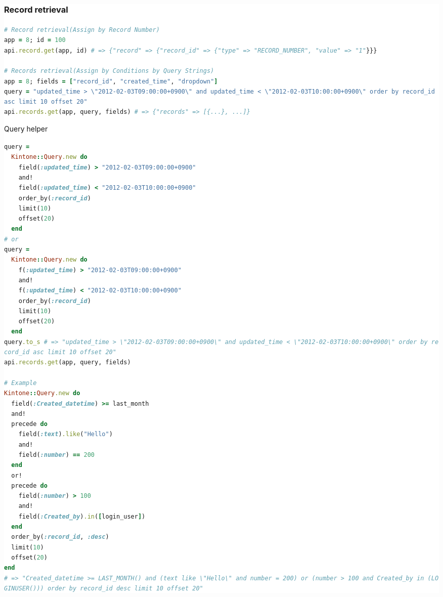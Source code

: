 ### <a name="record_retrieval"> Record retrieval

```ruby
# Record retrieval(Assign by Record Number)
app = 8; id = 100
api.record.get(app, id) # => {"record" => {"record_id" => {"type" => "RECORD_NUMBER", "value" => "1"}}}

# Records retrieval(Assign by Conditions by Query Strings)
app = 8; fields = ["record_id", "created_time", "dropdown"]
query = "updated_time > \"2012-02-03T09:00:00+0900\" and updated_time < \"2012-02-03T10:00:00+0900\" order by record_id asc limit 10 offset 20"
api.records.get(app, query, fields) # => {"records" => [{...}, ...]}
```

Query helper

```ruby
query =
  Kintone::Query.new do
    field(:updated_time) > "2012-02-03T09:00:00+0900"
    and!
    field(:updated_time) < "2012-02-03T10:00:00+0900"
    order_by(:record_id)
    limit(10)
    offset(20)
  end
# or
query =
  Kintone::Query.new do
    f(:updated_time) > "2012-02-03T09:00:00+0900"
    and!
    f(:updated_time) < "2012-02-03T10:00:00+0900"
    order_by(:record_id)
    limit(10)
    offset(20)
  end
query.to_s # => "updated_time > \"2012-02-03T09:00:00+0900\" and updated_time < \"2012-02-03T10:00:00+0900\" order by record_id asc limit 10 offset 20"
api.records.get(app, query, fields)

# Example
Kintone::Query.new do
  field(:Created_datetime) >= last_month
  and!
  precede do
    field(:text).like("Hello")
    and!
    field(:number) == 200
  end
  or!
  precede do
    field(:number) > 100
    and!
    field(:Created_by).in([login_user])
  end
  order_by(:record_id, :desc)
  limit(10)
  offset(20)
end
# => "Created_datetime >= LAST_MONTH() and (text like \"Hello\" and number = 200) or (number > 100 and Created_by in (LOGINUSER())) order by record_id desc limit 10 offset 20"
```
